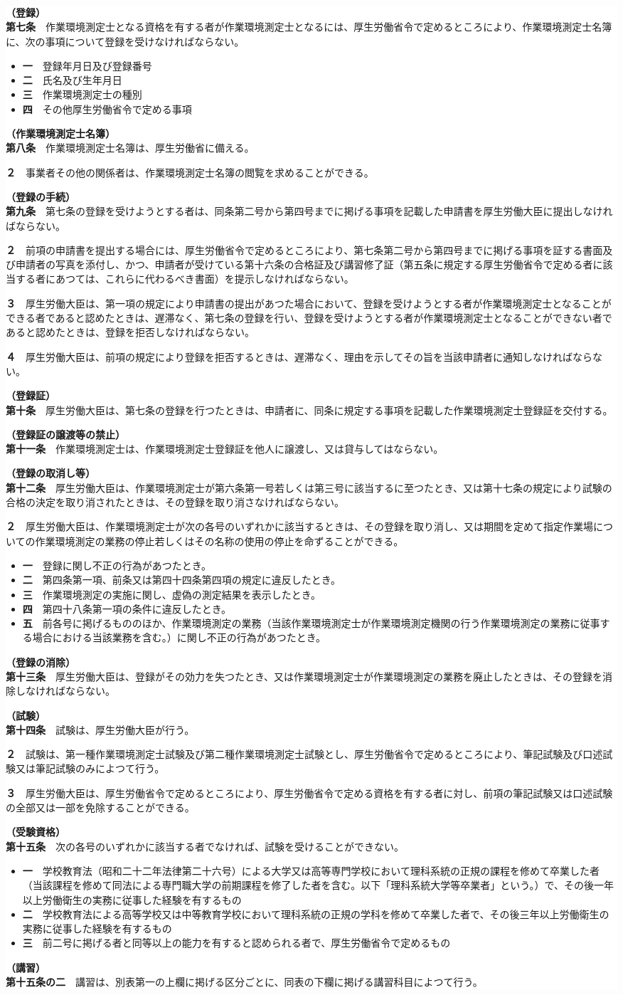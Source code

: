 **（登録）**  
**第七条**　作業環境測定士となる資格を有する者が作業環境測定士となるには、厚生労働省令で定めるところにより、作業環境測定士名簿に、次の事項について登録を受けなければならない。  
* **一**　登録年月日及び登録番号  
* **二**　氏名及び生年月日  
* **三**　作業環境測定士の種別  
* **四**　その他厚生労働省令で定める事項  
  
**（作業環境測定士名簿）**  
**第八条**　作業環境測定士名簿は、厚生労働省に備える。  
  
**２**　事業者その他の関係者は、作業環境測定士名簿の閲覧を求めることができる。  
  
**（登録の手続）**  
**第九条**　第七条の登録を受けようとする者は、同条第二号から第四号までに掲げる事項を記載した申請書を厚生労働大臣に提出しなければならない。  
  
**２**　前項の申請書を提出する場合には、厚生労働省令で定めるところにより、第七条第二号から第四号までに掲げる事項を証する書面及び申請者の写真を添付し、かつ、申請者が受けている第十六条の合格証及び講習修了証（第五条に規定する厚生労働省令で定める者に該当する者にあつては、これらに代わるべき書面）を提示しなければならない。  
  
**３**　厚生労働大臣は、第一項の規定により申請書の提出があつた場合において、登録を受けようとする者が作業環境測定士となることができる者であると認めたときは、遅滞なく、第七条の登録を行い、登録を受けようとする者が作業環境測定士となることができない者であると認めたときは、登録を拒否しなければならない。  
  
**４**　厚生労働大臣は、前項の規定により登録を拒否するときは、遅滞なく、理由を示してその旨を当該申請者に通知しなければならない。  
  
**（登録証）**  
**第十条**　厚生労働大臣は、第七条の登録を行つたときは、申請者に、同条に規定する事項を記載した作業環境測定士登録証を交付する。  
  
**（登録証の譲渡等の禁止）**  
**第十一条**　作業環境測定士は、作業環境測定士登録証を他人に譲渡し、又は貸与してはならない。  
  
**（登録の取消し等）**  
**第十二条**　厚生労働大臣は、作業環境測定士が第六条第一号若しくは第三号に該当するに至つたとき、又は第十七条の規定により試験の合格の決定を取り消されたときは、その登録を取り消さなければならない。  
  
**２**　厚生労働大臣は、作業環境測定士が次の各号のいずれかに該当するときは、その登録を取り消し、又は期間を定めて指定作業場についての作業環境測定の業務の停止若しくはその名称の使用の停止を命ずることができる。  
* **一**　登録に関し不正の行為があつたとき。  
* **二**　第四条第一項、前条又は第四十四条第四項の規定に違反したとき。  
* **三**　作業環境測定の実施に関し、虚偽の測定結果を表示したとき。  
* **四**　第四十八条第一項の条件に違反したとき。  
* **五**　前各号に掲げるもののほか、作業環境測定の業務（当該作業環境測定士が作業環境測定機関の行う作業環境測定の業務に従事する場合における当該業務を含む。）に関し不正の行為があつたとき。  
  
**（登録の消除）**  
**第十三条**　厚生労働大臣は、登録がその効力を失つたとき、又は作業環境測定士が作業環境測定の業務を廃止したときは、その登録を消除しなければならない。  
  
**（試験）**  
**第十四条**　試験は、厚生労働大臣が行う。  
  
**２**　試験は、第一種作業環境測定士試験及び第二種作業環境測定士試験とし、厚生労働省令で定めるところにより、筆記試験及び口述試験又は筆記試験のみによつて行う。  
  
**３**　厚生労働大臣は、厚生労働省令で定めるところにより、厚生労働省令で定める資格を有する者に対し、前項の筆記試験又は口述試験の全部又は一部を免除することができる。  
  
**（受験資格）**  
**第十五条**　次の各号のいずれかに該当する者でなければ、試験を受けることができない。  
* **一**　学校教育法（昭和二十二年法律第二十六号）による大学又は高等専門学校において理科系統の正規の課程を修めて卒業した者（当該課程を修めて同法による専門職大学の前期課程を修了した者を含む。以下「理科系統大学等卒業者」という。）で、その後一年以上労働衛生の実務に従事した経験を有するもの  
* **二**　学校教育法による高等学校又は中等教育学校において理科系統の正規の学科を修めて卒業した者で、その後三年以上労働衛生の実務に従事した経験を有するもの  
* **三**　前二号に掲げる者と同等以上の能力を有すると認められる者で、厚生労働省令で定めるもの  
  
**（講習）**  
**第十五条の二**　講習は、別表第一の上欄に掲げる区分ごとに、同表の下欄に掲げる講習科目によつて行う。  
  